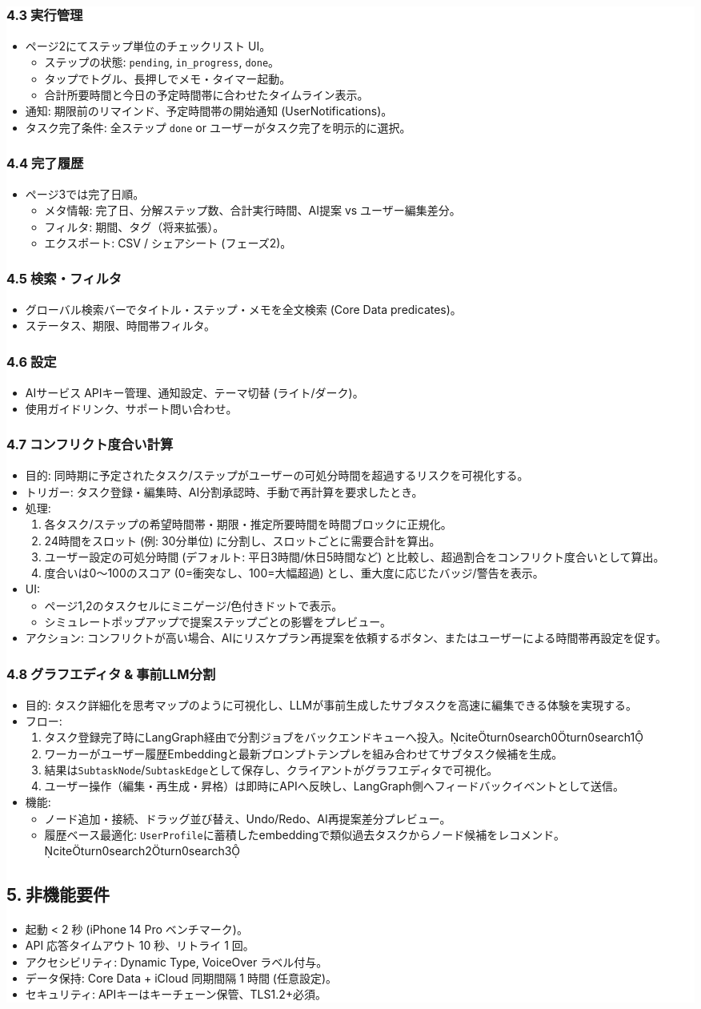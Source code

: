 ### 4.3 実行管理
- ページ2にてステップ単位のチェックリスト UI。  
  - ステップの状態: `pending`, `in_progress`, `done`。  
  - タップでトグル、長押しでメモ・タイマー起動。  
  - 合計所要時間と今日の予定時間帯に合わせたタイムライン表示。
- 通知: 期限前のリマインド、予定時間帯の開始通知 (UserNotifications)。
- タスク完了条件: 全ステップ `done` or ユーザーがタスク完了を明示的に選択。

### 4.4 完了履歴
- ページ3では完了日順。  
  - メタ情報: 完了日、分解ステップ数、合計実行時間、AI提案 vs ユーザー編集差分。  
  - フィルタ: 期間、タグ（将来拡張）。  
  - エクスポート: CSV / シェアシート (フェーズ2)。

### 4.5 検索・フィルタ
- グローバル検索バーでタイトル・ステップ・メモを全文検索 (Core Data predicates)。
- ステータス、期限、時間帯フィルタ。

### 4.6 設定
- AIサービス APIキー管理、通知設定、テーマ切替 (ライト/ダーク)。
- 使用ガイドリンク、サポート問い合わせ。

### 4.7 コンフリクト度合い計算
- 目的: 同時期に予定されたタスク/ステップがユーザーの可処分時間を超過するリスクを可視化する。
- トリガー: タスク登録・編集時、AI分割承認時、手動で再計算を要求したとき。
- 処理:
  1. 各タスク/ステップの希望時間帯・期限・推定所要時間を時間ブロックに正規化。
  2. 24時間をスロット (例: 30分単位) に分割し、スロットごとに需要合計を算出。
  3. ユーザー設定の可処分時間 (デフォルト: 平日3時間/休日5時間など) と比較し、超過割合をコンフリクト度合いとして算出。
  4. 度合いは0〜100のスコア (0=衝突なし、100=大幅超過) とし、重大度に応じたバッジ/警告を表示。
- UI:
  - ページ1,2のタスクセルにミニゲージ/色付きドットで表示。
  - シミュレートポップアップで提案ステップごとの影響をプレビュー。
- アクション: コンフリクトが高い場合、AIにリスケプラン再提案を依頼するボタン、またはユーザーによる時間帯再設定を促す。

### 4.8 グラフエディタ & 事前LLM分割
- 目的: タスク詳細化を思考マップのように可視化し、LLMが事前生成したサブタスクを高速に編集できる体験を実現する。
- フロー:
  1. タスク登録完了時にLangGraph経由で分割ジョブをバックエンドキューへ投入。citeturn0search0turn0search1
  2. ワーカーがユーザー履歴Embeddingと最新プロンプトテンプレを組み合わせてサブタスク候補を生成。
  3. 結果は`SubtaskNode`/`SubtaskEdge`として保存し、クライアントがグラフエディタで可視化。
  4. ユーザー操作（編集・再生成・昇格）は即時にAPIへ反映し、LangGraph側へフィードバックイベントとして送信。
- 機能:
  - ノード追加・接続、ドラッグ並び替え、Undo/Redo、AI再提案差分プレビュー。
  - 履歴ベース最適化: `UserProfile`に蓄積したembeddingで類似過去タスクからノード候補をレコメンド。citeturn0search2turn0search3
## 5. 非機能要件
- 起動 < 2 秒 (iPhone 14 Pro ベンチマーク)。
- API 応答タイムアウト 10 秒、リトライ 1 回。
- アクセシビリティ: Dynamic Type, VoiceOver ラベル付与。
- データ保持: Core Data + iCloud 同期間隔 1 時間 (任意設定)。
- セキュリティ: APIキーはキーチェーン保管、TLS1.2+必須。
